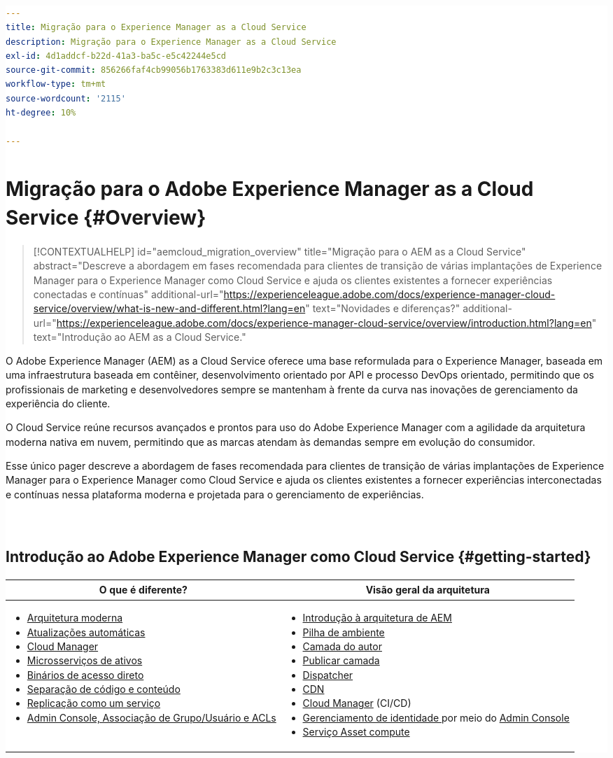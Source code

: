 ```yaml
---
title: Migração para o Experience Manager as a Cloud Service
description: Migração para o Experience Manager as a Cloud Service
exl-id: 4d1addcf-b22d-41a3-ba5c-e5c42244e5cd
source-git-commit: 856266faf4cb99056b1763383d611e9b2c3c13ea
workflow-type: tm+mt
source-wordcount: '2115'
ht-degree: 10%

---
```


# Migração para o Adobe Experience Manager as a Cloud Service {#Overview}

>[!CONTEXTUALHELP]
>id="aemcloud_migration_overview"
>title="Migração para o AEM as a Cloud Service"
>abstract="Descreve a abordagem em fases recomendada para clientes de transição de várias implantações de Experience Manager para o Experience Manager como Cloud Service e ajuda os clientes existentes a fornecer experiências conectadas e contínuas"
>additional-url="https://experienceleague.adobe.com/docs/experience-manager-cloud-service/overview/what-is-new-and-different.html?lang=en" text="Novidades e diferenças?"
>additional-url="https://experienceleague.adobe.com/docs/experience-manager-cloud-service/overview/introduction.html?lang=en" text="Introdução ao AEM as a Cloud Service."

O Adobe Experience Manager (AEM) as a Cloud Service oferece uma base reformulada para o Experience Manager, baseada em uma infraestrutura baseada em contêiner, desenvolvimento orientado por API e processo DevOps orientado, permitindo que os profissionais de marketing e desenvolvedores sempre se mantenham à frente da curva nas inovações de gerenciamento da experiência do cliente.

O Cloud Service reúne recursos avançados e prontos para uso do Adobe Experience Manager com a agilidade da arquitetura moderna nativa em nuvem, permitindo que as marcas atendam às demandas sempre em evolução do consumidor.

Esse único pager descreve a abordagem de fases recomendada para clientes de transição de várias implantações de Experience Manager para o Experience Manager como Cloud Service e ajuda os clientes existentes a fornecer experiências interconectadas e contínuas nessa plataforma moderna e projetada para o gerenciamento de experiências.



<br>

## Introdução ao Adobe Experience Manager como Cloud Service {#getting-started}

| O que é diferente? | Visão geral da arquitetura |
|--------------------------|--------------------------|
| <ul><li>[Arquitetura moderna](https://experienceleague.adobe.com/docs/experience-manager-cloud-service/core-concepts/architecture.html)</li><li>[Atualizações automáticas](https://experienceleague.adobe.com/docs/experience-manager-cloud-service/implementing/deploying/aem-version-updates.html?lang=en#aem-version-updates)</li><li>[Cloud Manager](https://experienceleague.adobe.com/docs/experience-manager-cloud-manager/using/introduction-to-cloud-manager.html?lang=pt-BR)</li><li>[Microsserviços de ativos](https://experienceleague.adobe.com/docs/experience-manager-cloud-service/assets/asset-microservices-overview.html)</li><li>[Binários de acesso direto](https://experienceleague.adobe.com/docs/experience-manager-cloud-service/assets/asset-microservices-overview.html?lang=en#asset-upload-with-direct-binary-access)</li><li>[Separação de código e conteúdo](https://experienceleague.adobe.com/docs/experience-manager-cloud-service/implementing/developing/aem-project-content-package-structure.html?lang=en#developing)</li><li>[Replicação como um serviço](https://experienceleague.adobe.com/docs/experience-manager-cloud-service/operations/replication.html?lang=pt-BR)</li><li>[Admin Console, Associação de Grupo/Usuário e ACLs](https://experienceleague.adobe.com/docs/experience-manager-cloud-service/security/ims-support.html)</li></ul> | <ul><li>[Introdução à arquitetura de AEM](https://experienceleague.adobe.com/docs/experience-manager-learn/cloud-service/underlying-technology/introduction-architecture.html?lang=en#underlying-technology)</li><li>[Pilha de ambiente](https://experienceleague.adobe.com/docs/experience-manager-cloud-service/core-concepts/architecture.html)</li><li>[Camada do autor](https://experienceleague.adobe.com/docs/experience-manager-learn/cloud-service/underlying-technology/introduction-author-publish.html?lang=en#underlying-technology)</li><li>[Publicar camada](https://experienceleague.adobe.com/docs/experience-manager-learn/cloud-service/underlying-technology/introduction-author-publish.html?lang=en#underlying-technology)</li><li>[Dispatcher](https://experienceleague.adobe.com/docs/experience-manager-cloud-service/implementing/content-delivery/disp-overview.html?lang=en#content-delivery)</li><li>[CDN](https://experienceleague.adobe.com/docs/experience-manager-cloud-service/implementing/content-delivery/cdn.html?lang=en#content-delivery) </li><li>[Cloud Manager](https://experienceleague.adobe.com/docs/experience-manager-cloud-manager/using/introduction-to-cloud-manager.html)  (CI/CD)</li><li>[Gerenciamento de identidade ](https://experienceleague.adobe.com/docs/experience-manager-cloud-service/security/ims-support.html?lang=en#onboarding-users-in-admin-console) por meio do  [Admin Console](https://experienceleague.adobe.com/docs/experience-manager-cloud-service/security/ims-support.html)</li><li>[Serviço Asset compute](https://experienceleague.adobe.com/docs/asset-compute/using/home.html)</li></ul> |
